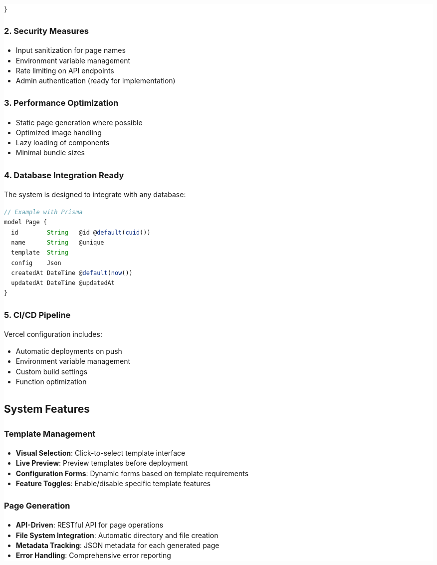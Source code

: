 ```typescript
}
```

### 2. Security Measures

- Input sanitization for page names
- Environment variable management
- Rate limiting on API endpoints
- Admin authentication (ready for implementation)

### 3. Performance Optimization

- Static page generation where possible
- Optimized image handling
- Lazy loading of components
- Minimal bundle sizes

### 4. Database Integration Ready

The system is designed to integrate with any database:

```typescript
// Example with Prisma
model Page {
  id        String   @id @default(cuid())
  name      String   @unique
  template  String
  config    Json
  createdAt DateTime @default(now())
  updatedAt DateTime @updatedAt
}
```

### 5. CI/CD Pipeline

Vercel configuration includes:
- Automatic deployments on push
- Environment variable management
- Custom build settings
- Function optimization

## System Features

### Template Management
- **Visual Selection**: Click-to-select template interface
- **Live Preview**: Preview templates before deployment
- **Configuration Forms**: Dynamic forms based on template requirements
- **Feature Toggles**: Enable/disable specific template features

### Page Generation
- **API-Driven**: RESTful API for page operations
- **File System Integration**: Automatic directory and file creation
- **Metadata Tracking**: JSON metadata for each generated page
- **Error Handling**: Comprehensive error reporting
